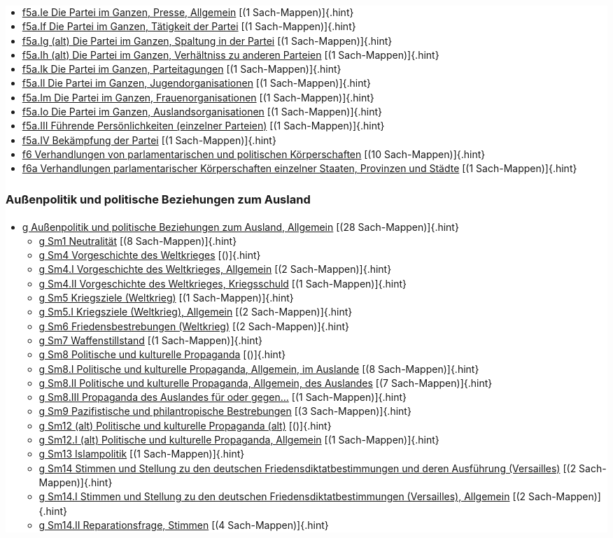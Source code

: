 - [f5a.Ie Die Partei im Ganzen, Presse, Allgemein](i/144426/about.de.html) [(1  Sach-Mappen)]{.hint}<a name='f5a.Ie'></a>
- [f5a.If Die Partei im Ganzen, Tätigkeit der Partei](i/144427/about.de.html) [(1  Sach-Mappen)]{.hint}<a name='f5a.If'></a>
- [f5a.Ig (alt) Die Partei im Ganzen, Spaltung in der Partei](i/144428/about.de.html) [(1  Sach-Mappen)]{.hint}<a name='f5a.Ig_(alt)'></a>
- [f5a.Ih (alt) Die Partei im Ganzen, Verhältniss zu anderen Parteien](i/144429/about.de.html) [(1  Sach-Mappen)]{.hint}<a name='f5a.Ih_(alt)'></a>
- [f5a.Ik Die Partei im Ganzen, Parteitagungen](i/144431/about.de.html) [(1  Sach-Mappen)]{.hint}<a name='f5a.Ik'></a>
- [f5a.Il Die Partei im Ganzen, Jugendorganisationen](i/144432/about.de.html) [(1  Sach-Mappen)]{.hint}<a name='f5a.Il'></a>
- [f5a.Im Die Partei im Ganzen, Frauenorganisationen](i/144434/about.de.html) [(1  Sach-Mappen)]{.hint}<a name='f5a.Im'></a>
- [f5a.Io Die Partei im Ganzen, Auslandsorganisationen](i/144436/about.de.html) [(1  Sach-Mappen)]{.hint}<a name='f5a.Io'></a>
- [f5a.III Führende Persönlichkeiten (einzelner Parteien)](i/144438/about.de.html) [(1  Sach-Mappen)]{.hint}<a name='f5a.III'></a>
- [f5a.IV Bekämpfung der Partei](i/144439/about.de.html) [(1  Sach-Mappen)]{.hint}<a name='f5a.IV'></a>
- [f6 Verhandlungen von parlamentarischen und politischen Körperschaften](i/144440/about.de.html) [(10  Sach-Mappen)]{.hint}<a name='f6'></a>
- [f6a Verhandlungen parlamentarischer Körperschaften einzelner Staaten, Provinzen und Städte](i/144446/about.de.html) [(1  Sach-Mappen)]{.hint}<a name='f6a'></a>

### Außenpolitik und politische Beziehungen zum Ausland <a name='id_g'></a>

- [g Außenpolitik und politische Beziehungen zum Ausland, Allgemein](i/144451/about.de.html) [(28  Sach-Mappen)]{.hint}<a name='g'></a>
  - [g Sm1 Neutralität](i/144570/about.de.html) [(8  Sach-Mappen)]{.hint}<a name='g_Sm1'></a>
  - [g Sm4 Vorgeschichte des Weltkrieges](i/163611/about.de.html) [()]{.hint}<a name='g_Sm4'></a>
  - [g Sm4.I Vorgeschichte des Weltkrieges, Allgemein](i/144573/about.de.html) [(2  Sach-Mappen)]{.hint}<a name='g_Sm4.I'></a>
  - [g Sm4.II Vorgeschichte des Weltkrieges, Kriegsschuld](i/144574/about.de.html) [(1  Sach-Mappen)]{.hint}<a name='g_Sm4.II'></a>
  - [g Sm5 Kriegsziele (Weltkrieg)](i/163608/about.de.html) [(1  Sach-Mappen)]{.hint}<a name='g_Sm5'></a>
  - [g Sm5.I Kriegsziele (Weltkrieg), Allgemein](i/144575/about.de.html) [(2  Sach-Mappen)]{.hint}<a name='g_Sm5.I'></a>
  - [g Sm6 Friedensbestrebungen (Weltkrieg)](i/144577/about.de.html) [(2  Sach-Mappen)]{.hint}<a name='g_Sm6'></a>
  - [g Sm7 Waffenstillstand](i/144578/about.de.html) [(1  Sach-Mappen)]{.hint}<a name='g_Sm7'></a>
  - [g Sm8 Politische und kulturelle Propaganda](i/163605/about.de.html) [()]{.hint}<a name='g_Sm8'></a>
  - [g Sm8.I Politische und kulturelle Propaganda, Allgemein, im Auslande](i/144579/about.de.html) [(8  Sach-Mappen)]{.hint}<a name='g_Sm8.I'></a>
  - [g Sm8.II Politische und kulturelle Propaganda, Allgemein, des Auslandes](i/144580/about.de.html) [(7  Sach-Mappen)]{.hint}<a name='g_Sm8.II'></a>
  - [g Sm8.III Propaganda des Auslandes für oder gegen…](i/220906/about.de.html) [(1  Sach-Mappen)]{.hint}<a name='g_Sm8.III'></a>
  - [g Sm9 Pazifistische und philantropische Bestrebungen](i/144581/about.de.html) [(3  Sach-Mappen)]{.hint}<a name='g_Sm9'></a>
  - [g Sm12 (alt) Politische und kulturelle Propaganda (alt)](i/163602/about.de.html) [()]{.hint}<a name='g_Sm12_(alt)'></a>
  - [g Sm12.I (alt) Politische und kulturelle Propaganda, Allgemein](i/144582/about.de.html) [(1  Sach-Mappen)]{.hint}<a name='g_Sm12.I_(alt)'></a>
  - [g Sm13 Islampolitik](i/144584/about.de.html) [(1  Sach-Mappen)]{.hint}<a name='g_Sm13'></a>
  - [g Sm14 Stimmen und Stellung zu den deutschen Friedensdiktatbestimmungen und deren Ausführung (Versailles)](i/163597/about.de.html) [(2  Sach-Mappen)]{.hint}<a name='g_Sm14'></a>
  - [g Sm14.I Stimmen und Stellung zu den deutschen Friedensdiktatbestimmungen (Versailles), Allgemein](i/144585/about.de.html) [(2  Sach-Mappen)]{.hint}<a name='g_Sm14.I'></a>
  - [g Sm14.II Reparationsfrage, Stimmen](i/144586/about.de.html) [(4  Sach-Mappen)]{.hint}<a name='g_Sm14.II'></a>